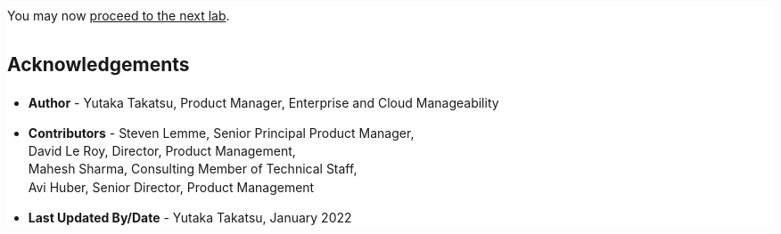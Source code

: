 

You may now [proceed to the next lab](#next).

## Acknowledgements

* **Author** - Yutaka Takatsu, Product Manager, Enterprise and Cloud Manageability
- **Contributors** - Steven Lemme, Senior Principal Product Manager,<br>
David Le Roy, Director, Product Management,<br>
Mahesh Sharma, Consulting Member of Technical Staff,<br>
Avi Huber, Senior Director, Product Management
* **Last Updated By/Date** - Yutaka Takatsu, January 2022
